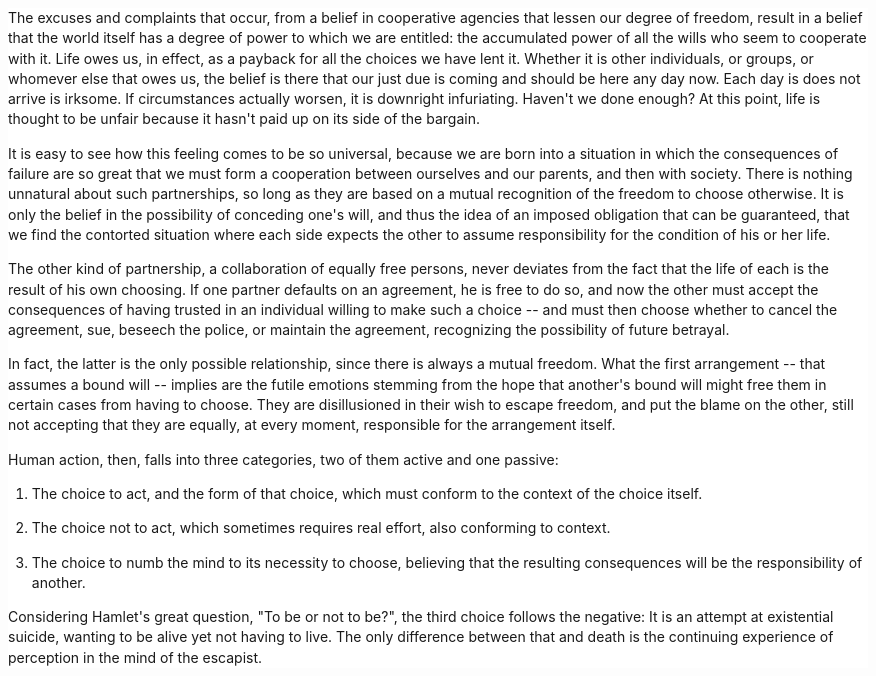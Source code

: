 The excuses and complaints that occur, from a belief in cooperative
agencies that lessen our degree of freedom, result in a belief that the
world itself has a degree of power to which we are entitled: the
accumulated power of all the wills who seem to cooperate with it.  Life
owes us, in effect, as a payback for all the choices we have lent it.
Whether it is other individuals, or groups, or whomever else that owes
us, the belief is there that our just due is coming and should be here
any day now.  Each day is does not arrive is irksome.  If circumstances
actually worsen, it is downright infuriating.  Haven't we done enough?
At this point, life is thought to be unfair because it hasn't paid up on
its side of the bargain.

It is easy to see how this feeling comes to be so universal, because we
are born into a situation in which the consequences of failure are so
great that we must form a cooperation between ourselves and our parents,
and then with society.  There is nothing unnatural about such
partnerships, so long as they are based on a mutual recognition of the
freedom to choose otherwise.  It is only the belief in the possibility
of conceding one's will, and thus the idea of an imposed obligation that
can be guaranteed, that we find the contorted situation where each side
expects the other to assume responsibility for the condition of his or
her life.

The other kind of partnership, a collaboration of equally free persons,
never deviates from the fact that the life of each is the result of his
own choosing.  If one partner defaults on an agreement, he is free to do
so, and now the other must accept the consequences of having trusted in
an individual willing to make such a choice -- and must then choose
whether to cancel the agreement, sue, beseech the police, or maintain
the agreement, recognizing the possibility of future betrayal.

In fact, the latter is the only possible relationship, since there is
always a mutual freedom.  What the first arrangement -- that assumes a
bound will -- implies are the futile emotions stemming from the hope
that another's bound will might free them in certain cases from having
to choose.  They are disillusioned in their wish to escape freedom, and
put the blame on the other, still not accepting that they are equally,
at every moment, responsible for the arrangement itself.

Human action, then, falls into three categories, two of them active and
one passive:

1. The choice to act, and the form of that choice, which must conform
to the context of the choice itself.

1. The choice not to act, which sometimes requires real effort, also
conforming to context.

1. The choice to numb the mind to its necessity to choose, believing
that the resulting consequences will be the responsibility of
another.

Considering Hamlet's great question, "To be or not to be?", the third
choice follows the negative: It is an attempt at existential suicide,
wanting to be alive yet not having to live.  The only difference between
that and death is the continuing experience of perception in the mind of
the escapist.
